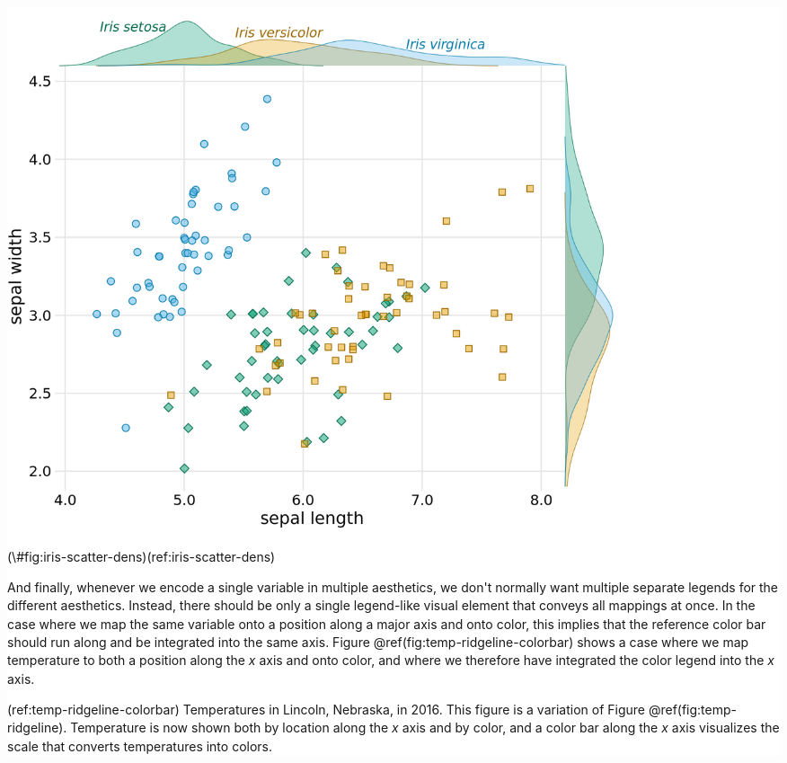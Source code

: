 <img src="redundant_coding_files/figure-html/iris-scatter-dens-1.png" alt="(ref:iris-scatter-dens)" width="685.714285714286" />
<p class="caption">(\#fig:iris-scatter-dens)(ref:iris-scatter-dens)</p>
</div>

And finally, whenever we encode a single variable in multiple aesthetics, we don't normally want multiple separate legends for the different aesthetics. Instead, there should be only a single legend-like visual element that conveys all mappings at once. In the case where we map the same variable onto a position along a major axis and onto color, this implies that the reference color bar should run along and be integrated into the same axis. Figure \@ref(fig:temp-ridgeline-colorbar) shows a case where we map temperature to both a position along the *x* axis and onto color, and where we therefore have integrated the color legend into the *x* axis.

(ref:temp-ridgeline-colorbar) Temperatures in Lincoln, Nebraska, in 2016. This figure is a variation of Figure \@ref(fig:temp-ridgeline). Temperature is now shown both by location along the *x* axis and by color, and a color bar along the *x* axis visualizes the scale that converts temperatures into colors.

